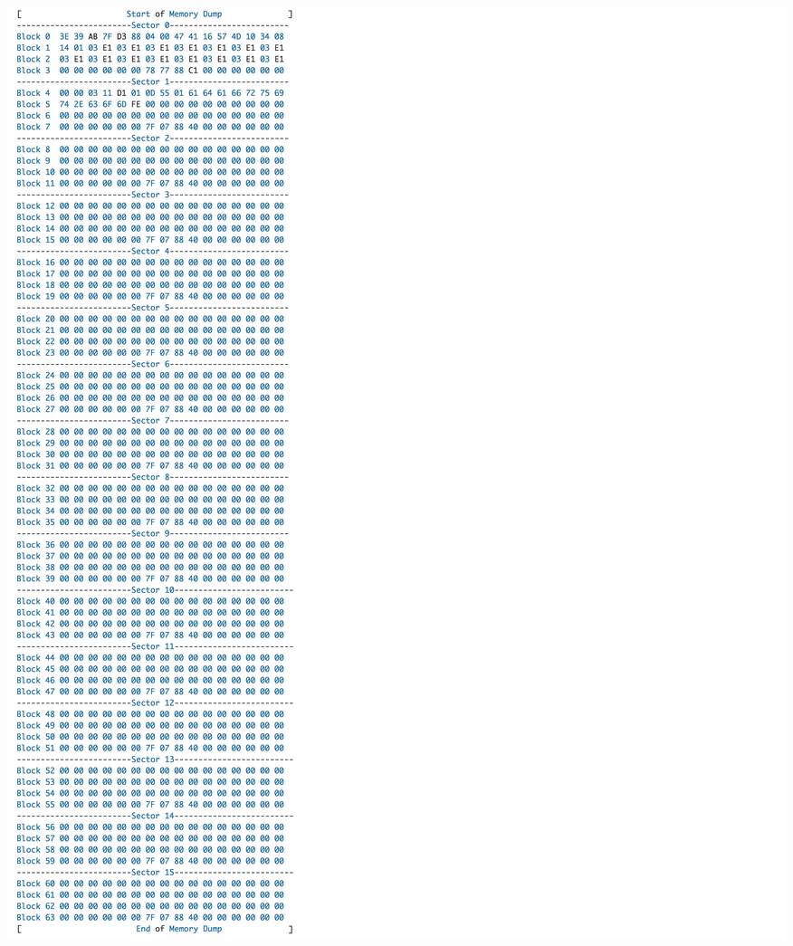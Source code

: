 ![Snip20180426_8](http://raw.githubusercontent.com/lishuzhi1121/CoreNFCDemo/master/images/Snip20180426_8.png)
